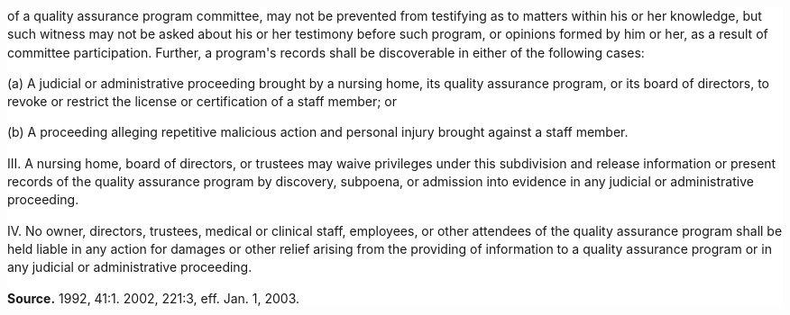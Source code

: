 of a quality assurance program committee, may not be prevented from
testifying as to matters within his or her knowledge, but such witness
may not be asked about his or her testimony before such program, or
opinions formed by him or her, as a result of committee participation.
Further, a program's records shall be discoverable in either of the
following cases:
                                             
 (a) A judicial or administrative proceeding brought by a nursing
home, its quality assurance program, or its board of directors, to
revoke or restrict the license or certification of a staff member; or
                                             
 (b) A proceeding alleging repetitive malicious action and
personal injury brought against a staff member.
                                             
 III. A nursing home, board of directors, or trustees may waive
privileges under this subdivision and release information or present
records of the quality assurance program by discovery, subpoena, or
admission into evidence in any judicial or administrative proceeding.
                                             
 IV. No owner, directors, trustees, medical or clinical staff,
employees, or other attendees of the quality assurance program shall be
held liable in any action for damages or other relief arising from the
providing of information to a quality assurance program or in any
judicial or administrative proceeding.

**Source.** 1992, 41:1. 2002, 221:3, eff. Jan. 1, 2003.
